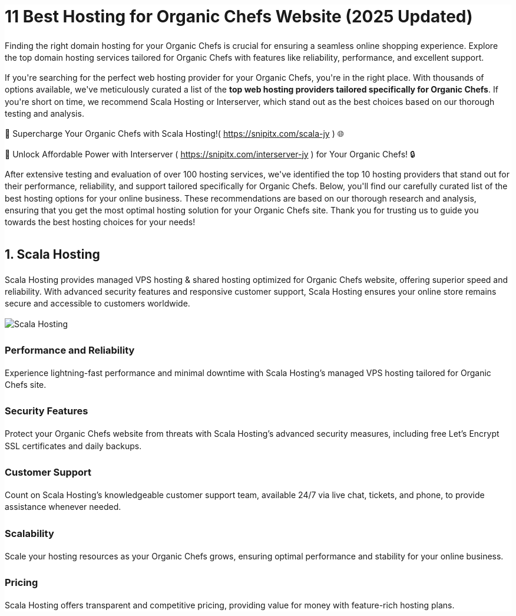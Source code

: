 # 11 Best Hosting for Organic Chefs Website (2025 Updated)

Finding the right domain hosting for your Organic Chefs is crucial for ensuring a seamless online shopping experience. Explore the top domain hosting services tailored for Organic Chefs with features like reliability, performance, and excellent support.

If you're searching for the perfect web hosting provider for your Organic Chefs, you're in the right place. With thousands of options available, we've meticulously curated a list of the **top web hosting providers tailored specifically for Organic Chefs**. If you're short on time, we recommend Scala Hosting or Interserver, which stand out as the best choices based on our thorough testing and analysis.

🚀 Supercharge Your Organic Chefs with Scala Hosting!( https://snipitx.com/scala-jy ) 🌐 

💸 Unlock Affordable Power with Interserver ( https://snipitx.com/interserver-jy ) for Your Organic Chefs! 🔒

After extensive testing and evaluation of over 100 hosting services, we've identified the top 10 hosting providers that stand out for their performance, reliability, and support tailored specifically for Organic Chefs. Below, you'll find our carefully curated list of the best hosting options for your online business. These recommendations are based on our thorough research and analysis, ensuring that you get the most optimal hosting solution for your Organic Chefs site. Thank you for trusting us to guide you towards the best hosting choices for your needs!

## 1. Scala Hosting

Scala Hosting provides managed VPS hosting & shared hosting optimized for Organic Chefs website, offering superior speed and reliability. With advanced security features and responsive customer support, Scala Hosting ensures your online store remains secure and accessible to customers worldwide.

![Scala Hosting](https://i.imgur.com/uJ5JIK3.png "Scala Web Hosting")

### Performance and Reliability
Experience lightning-fast performance and minimal downtime with Scala Hosting’s managed VPS hosting tailored for Organic Chefs site.

### Security Features
Protect your Organic Chefs website from threats with Scala Hosting’s advanced security measures, including free Let’s Encrypt SSL certificates and daily backups.

### Customer Support
Count on Scala Hosting’s knowledgeable customer support team, available 24/7 via live chat, tickets, and phone, to provide assistance whenever needed.

### Scalability
Scale your hosting resources as your Organic Chefs grows, ensuring optimal performance and stability for your online business.

### Pricing
Scala Hosting offers transparent and competitive pricing, providing value for money with feature-rich hosting plans.
